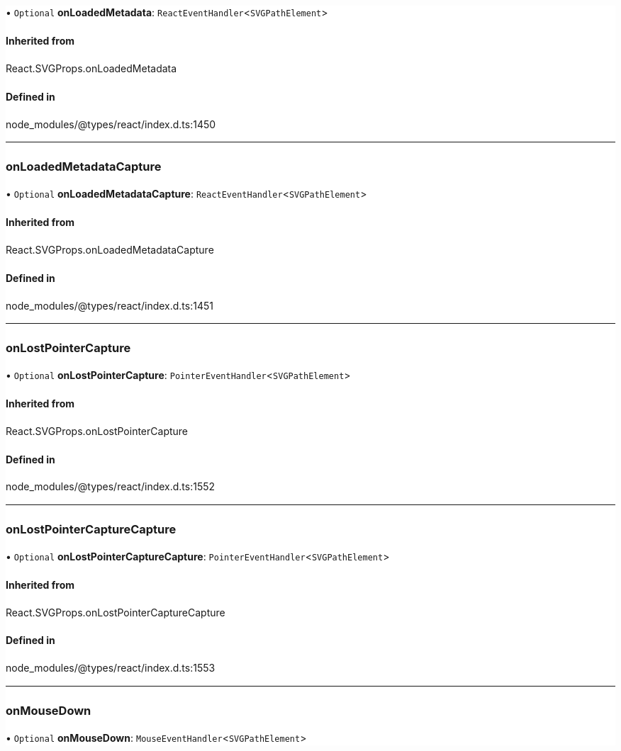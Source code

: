• `Optional` **onLoadedMetadata**: `ReactEventHandler`<`SVGPathElement`\>

#### Inherited from

React.SVGProps.onLoadedMetadata

#### Defined in

node_modules/@types/react/index.d.ts:1450

___

### onLoadedMetadataCapture

• `Optional` **onLoadedMetadataCapture**: `ReactEventHandler`<`SVGPathElement`\>

#### Inherited from

React.SVGProps.onLoadedMetadataCapture

#### Defined in

node_modules/@types/react/index.d.ts:1451

___

### onLostPointerCapture

• `Optional` **onLostPointerCapture**: `PointerEventHandler`<`SVGPathElement`\>

#### Inherited from

React.SVGProps.onLostPointerCapture

#### Defined in

node_modules/@types/react/index.d.ts:1552

___

### onLostPointerCaptureCapture

• `Optional` **onLostPointerCaptureCapture**: `PointerEventHandler`<`SVGPathElement`\>

#### Inherited from

React.SVGProps.onLostPointerCaptureCapture

#### Defined in

node_modules/@types/react/index.d.ts:1553

___

### onMouseDown

• `Optional` **onMouseDown**: `MouseEventHandler`<`SVGPathElement`\>
